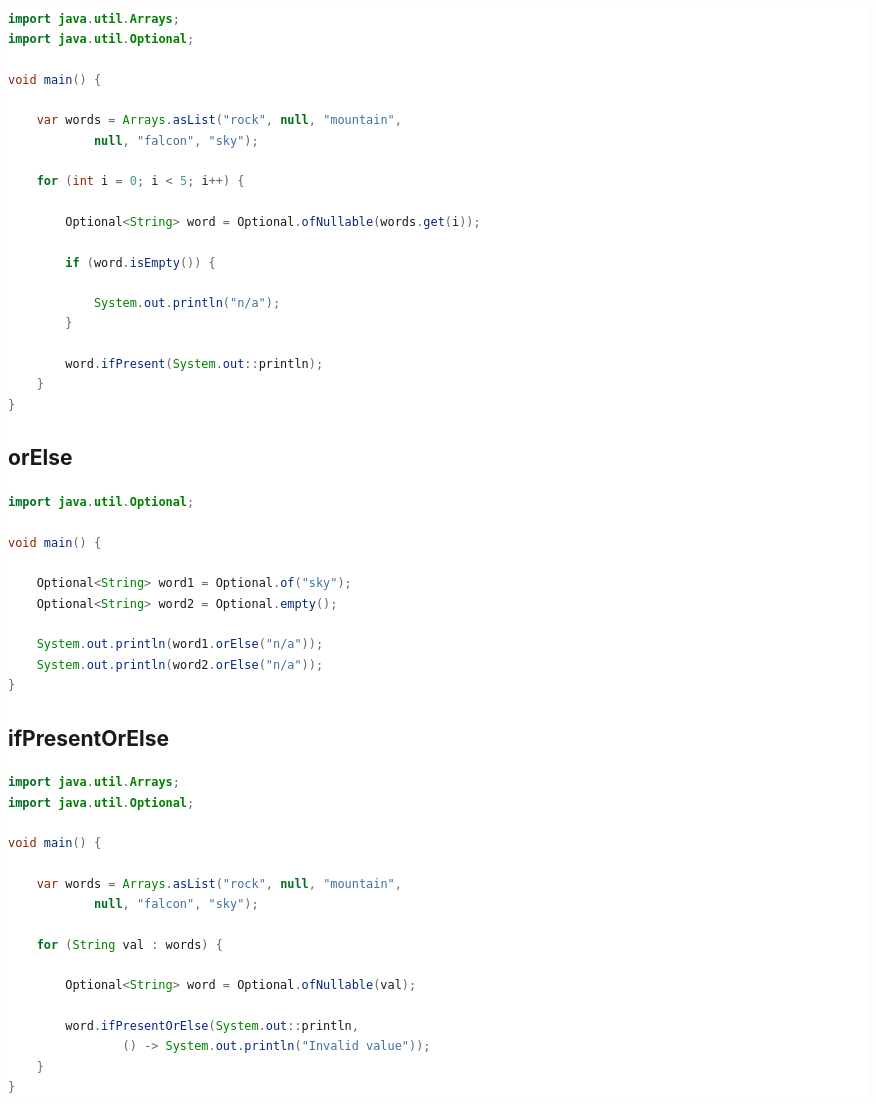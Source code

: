 ```java
import java.util.Arrays;
import java.util.Optional;

void main() {

    var words = Arrays.asList("rock", null, "mountain",
            null, "falcon", "sky");

    for (int i = 0; i < 5; i++) {

        Optional<String> word = Optional.ofNullable(words.get(i));

        if (word.isEmpty()) {

            System.out.println("n/a");
        }

        word.ifPresent(System.out::println);
    }
}
```

## orElse

```java
import java.util.Optional;

void main() {

    Optional<String> word1 = Optional.of("sky");
    Optional<String> word2 = Optional.empty();

    System.out.println(word1.orElse("n/a"));
    System.out.println(word2.orElse("n/a"));
}
```


## ifPresentOrElse

```java
import java.util.Arrays;
import java.util.Optional;

void main() {

    var words = Arrays.asList("rock", null, "mountain",
            null, "falcon", "sky");

    for (String val : words) {

        Optional<String> word = Optional.ofNullable(val);

        word.ifPresentOrElse(System.out::println,
                () -> System.out.println("Invalid value"));
    }
}
```
